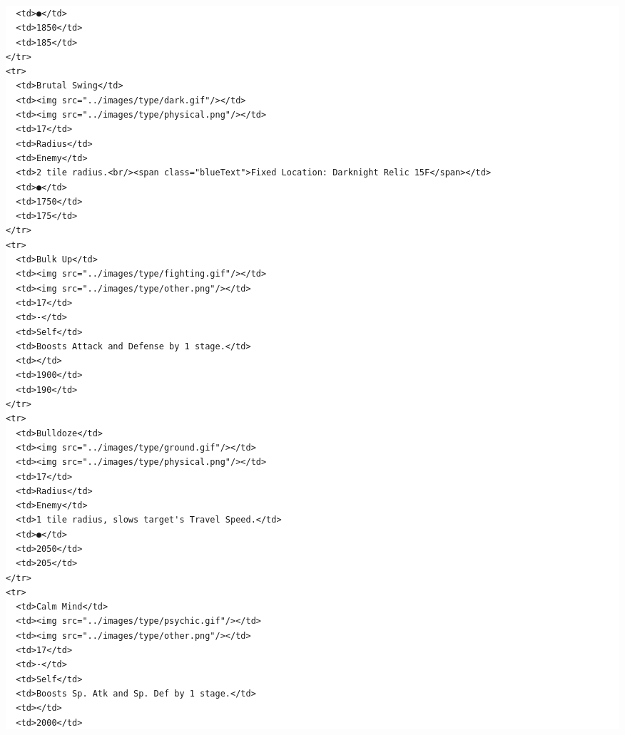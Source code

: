       <td>●</td>
      <td>1850</td>
      <td>185</td>
    </tr>
    <tr>
      <td>Brutal Swing</td>
      <td><img src="../images/type/dark.gif"/></td>
      <td><img src="../images/type/physical.png"/></td>
      <td>17</td>
      <td>Radius</td>
      <td>Enemy</td>
      <td>2 tile radius.<br/><span class="blueText">Fixed Location: Darknight Relic 15F</span></td>
      <td>●</td>
      <td>1750</td>
      <td>175</td>
    </tr>
    <tr>
      <td>Bulk Up</td>
      <td><img src="../images/type/fighting.gif"/></td>
      <td><img src="../images/type/other.png"/></td>
      <td>17</td>
      <td>-</td>
      <td>Self</td>
      <td>Boosts Attack and Defense by 1 stage.</td>
      <td></td>
      <td>1900</td>
      <td>190</td>
    </tr>
    <tr>
      <td>Bulldoze</td>
      <td><img src="../images/type/ground.gif"/></td>
      <td><img src="../images/type/physical.png"/></td>
      <td>17</td>
      <td>Radius</td>
      <td>Enemy</td>
      <td>1 tile radius, slows target's Travel Speed.</td>
      <td>●</td>
      <td>2050</td>
      <td>205</td>
    </tr>
    <tr>
      <td>Calm Mind</td>
      <td><img src="../images/type/psychic.gif"/></td>
      <td><img src="../images/type/other.png"/></td>
      <td>17</td>
      <td>-</td>
      <td>Self</td>
      <td>Boosts Sp. Atk and Sp. Def by 1 stage.</td>
      <td></td>
      <td>2000</td>